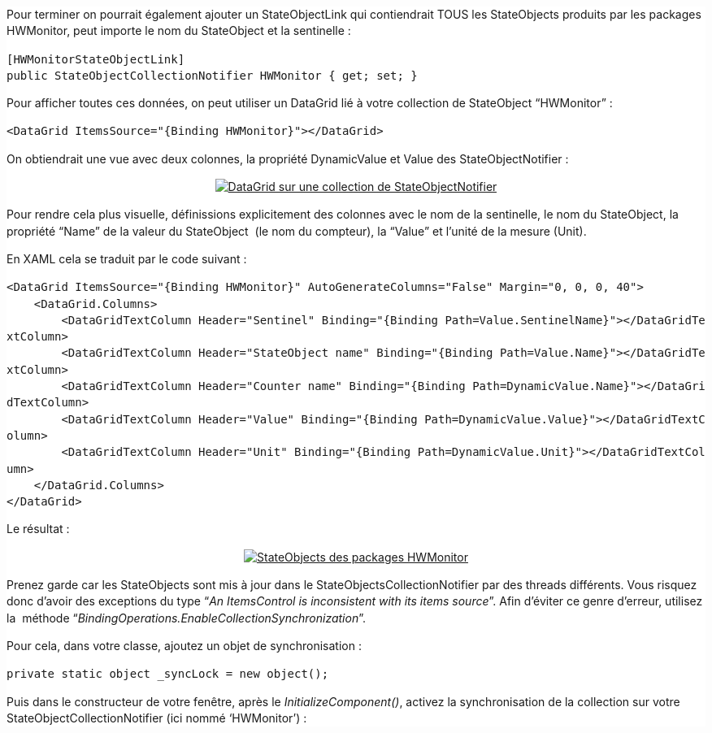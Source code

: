 <p align="left">Pour terminer on pourrait également ajouter un StateObjectLink qui contiendrait TOUS les StateObjects produits par les packages HWMonitor, peut importe le nom du StateObject et la sentinelle :</p>

<pre class="lang:C# decode:true">[HWMonitorStateObjectLink]
public StateObjectCollectionNotifier HWMonitor { get; set; }</pre>

<p align="left">Pour afficher toutes ces données, on peut utiliser un DataGrid lié à votre collection de StateObject “HWMonitor” :</p>

<pre class="lang:xml decode:true">&lt;DataGrid ItemsSource="{Binding HWMonitor}"&gt;&lt;/DataGrid&gt;</pre>

<p align="left">On obtiendrait une vue avec deux colonnes, la propriété DynamicValue et Value des StateObjectNotifier :</p>

<p align="center"><a href="https://developer.myconstellation.io/wp-content/uploads/2016/03/image-198.png"><img style="background-image: none; padding-top: 0px; padding-left: 0px; display: inline; padding-right: 0px; border-width: 0px;" title="DataGrid sur une collection de StateObjectNotifier" src="https://developer.myconstellation.io/wp-content/uploads/2016/03/image_thumb-174.png" alt="DataGrid sur une collection de StateObjectNotifier" width="424" height="426" border="0" /></a></p>

<p align="left">Pour rendre cela plus visuelle, définissions explicitement des colonnes avec le nom de la sentinelle, le nom du StateObject, la propriété “Name” de la valeur du StateObject  (le nom du compteur), la “Value” et l’unité de la mesure (Unit).</p>

<p align="left">En XAML cela se traduit par le code suivant :</p>

<pre class="lang:xml decode:true">&lt;DataGrid ItemsSource="{Binding HWMonitor}" AutoGenerateColumns="False" Margin="0, 0, 0, 40"&gt;
    &lt;DataGrid.Columns&gt;
        &lt;DataGridTextColumn Header="Sentinel" Binding="{Binding Path=Value.SentinelName}"&gt;&lt;/DataGridTextColumn&gt;
        &lt;DataGridTextColumn Header="StateObject name" Binding="{Binding Path=Value.Name}"&gt;&lt;/DataGridTextColumn&gt;
        &lt;DataGridTextColumn Header="Counter name" Binding="{Binding Path=DynamicValue.Name}"&gt;&lt;/DataGridTextColumn&gt;
        &lt;DataGridTextColumn Header="Value" Binding="{Binding Path=DynamicValue.Value}"&gt;&lt;/DataGridTextColumn&gt;
        &lt;DataGridTextColumn Header="Unit" Binding="{Binding Path=DynamicValue.Unit}"&gt;&lt;/DataGridTextColumn&gt;
    &lt;/DataGrid.Columns&gt;
&lt;/DataGrid&gt;</pre>

<p align="left">Le résultat :</p>

<p align="center"><a href="https://developer.myconstellation.io/wp-content/uploads/2016/03/image-202.png"><img style="background-image: none; padding-top: 0px; padding-left: 0px; display: inline; padding-right: 0px; border-width: 0px;" title="StateObjects des packages HWMonitor" src="https://developer.myconstellation.io/wp-content/uploads/2016/03/image_thumb-178.png" alt="StateObjects des packages HWMonitor" width="424" height="615" border="0" /></a></p>

<p align="left">Prenez garde car les StateObjects sont mis à jour dans le StateObjectsCollectionNotifier par des threads différents. Vous risquez donc d’avoir des exceptions du type “<em>An ItemsControl is inconsistent with its items source</em>”. Afin d’éviter ce genre d’erreur, utilisez la  méthode “<em>BindingOperations.EnableCollectionSynchronization</em>”.</p>

<p align="left">Pour cela, dans votre classe, ajoutez un objet de synchronisation :</p>

<pre class="lang:C# decode:true">private static object _syncLock = new object();</pre>

<p align="left">Puis dans le constructeur de votre fenêtre, après le <em>InitializeComponent()</em>, activez la synchronisation de la collection sur votre StateObjectCollectionNotifier (ici nommé ‘HWMonitor’) :</p>
